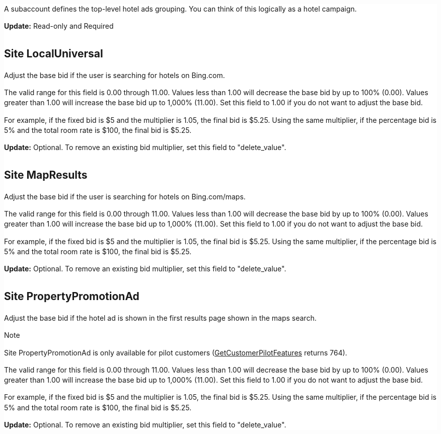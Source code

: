 A subaccount defines the top-level hotel ads grouping. You can think of this logically as a hotel campaign.

**Update:** Read-only and Required  

## <a name="sitelocaluniversal"></a>Site LocalUniversal
Adjust the base bid if the user is searching for hotels on Bing.com. 

The valid range for this field is 0.00 through 11.00. Values less than 1.00 will decrease the base bid by up to 100% (0.00). Values greater than 1.00 will increase the base bid up to 1,000% (11.00). Set this field to 1.00 if you do not want to adjust the base bid. 

For example, if the fixed bid is $5 and the multiplier is 1.05, the final bid is $5.25. Using the same multiplier, if the percentage bid is 5% and the total room rate is $100, the final bid is $5.25.

**Update:** Optional. To remove an existing bid multiplier, set this field to "delete_value". 

## <a name="sitemapresults"></a>Site MapResults
Adjust the base bid if the user is searching for hotels on Bing.com/maps. 

The valid range for this field is 0.00 through 11.00. Values less than 1.00 will decrease the base bid by up to 100% (0.00). Values greater than 1.00 will increase the base bid up to 1,000% (11.00). Set this field to 1.00 if you do not want to adjust the base bid. 

For example, if the fixed bid is $5 and the multiplier is 1.05, the final bid is $5.25. Using the same multiplier, if the percentage bid is 5% and the total room rate is $100, the final bid is $5.25.

**Update:** Optional. To remove an existing bid multiplier, set this field to "delete_value". 

## <a name="sitepropertypromotionad"></a>Site PropertyPromotionAd
Adjust the base bid if the hotel ad is shown in the first results page shown in the maps search. 

> [!NOTE]
> Site PropertyPromotionAd is only available for pilot customers ([GetCustomerPilotFeatures](../customer-management-service/getcustomerpilotfeatures.md) returns 764).  

The valid range for this field is 0.00 through 11.00. Values less than 1.00 will decrease the base bid by up to 100% (0.00). Values greater than 1.00 will increase the base bid up to 1,000% (11.00). Set this field to 1.00 if you do not want to adjust the base bid. 

For example, if the fixed bid is $5 and the multiplier is 1.05, the final bid is $5.25. Using the same multiplier, if the percentage bid is 5% and the total room rate is $100, the final bid is $5.25.

**Update:** Optional. To remove an existing bid multiplier, set this field to "delete_value". 

